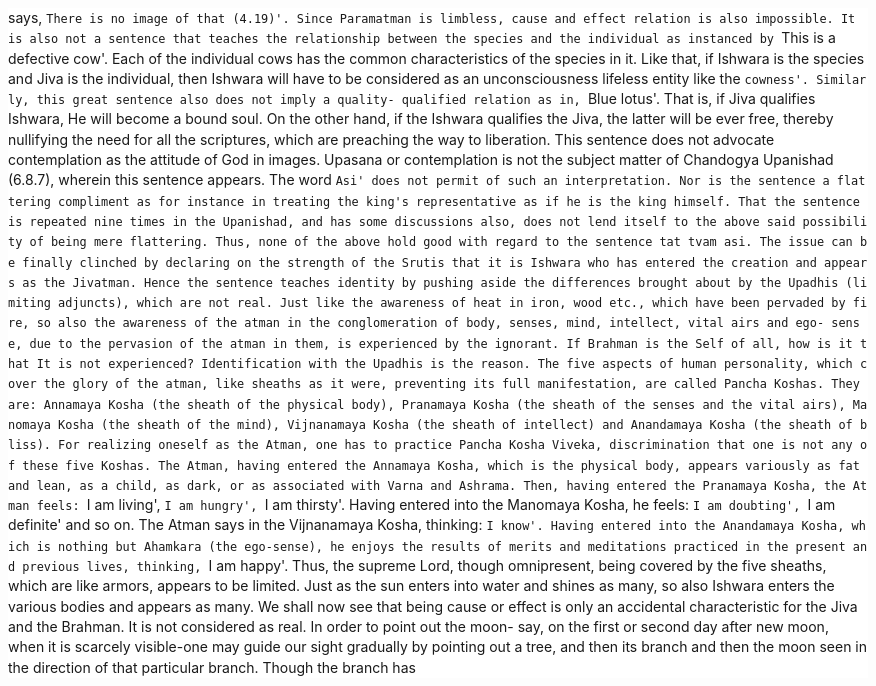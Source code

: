 says, `There is no image of that (4.19)'. Since Paramatman is
limbless, cause and effect relation is also impossible.
        It is also not a sentence that teaches the relationship
between the species and the individual as instanced by `This is a
defective cow'. Each of the individual cows has the common
characteristics of the species in it. Like that, if Ishwara is the
species and Jiva is the individual, then Ishwara will have to be
considered as an unconsciousness lifeless entity like the `cowness'.
Similarly, this great sentence also does not imply a quality-
qualified relation as in, `Blue lotus'. That is, if Jiva qualifies
Ishwara, He will become a bound soul. On the other hand, if the
Ishwara qualifies the Jiva, the latter will be ever free, thereby
nullifying the need for all the scriptures, which are preaching the
way to liberation.
        This sentence does not advocate contemplation as the attitude
of God in images. Upasana or contemplation is not the subject matter
of Chandogya Upanishad (6.8.7), wherein this sentence appears. The
word `Asi' does not permit of such an interpretation. Nor is the
sentence a flattering compliment as for instance in treating the
king's representative as if he is the king himself. That the sentence
is repeated nine times in the Upanishad, and has some discussions
also, does not lend itself to the above said possibility of being
mere flattering.
        Thus, none of the above hold good with regard to the sentence
tat tvam asi. The issue can be finally clinched by declaring on the
strength of the Srutis that it is Ishwara who has entered the
creation and appears as the Jivatman. Hence the sentence teaches
identity by pushing aside the differences brought about by the
Upadhis (limiting adjuncts), which are not real.
        Just like the awareness of heat in iron, wood etc., which
have been pervaded by fire, so also the awareness of the atman in the
conglomeration of body, senses, mind, intellect, vital airs and ego-
sense, due to the pervasion of the atman in them, is experienced by
the ignorant. If Brahman is the Self of all, how is it that It is not
experienced? Identification with the Upadhis is the reason.
        The five aspects of human personality, which cover the glory
of the atman, like sheaths as it were, preventing its full
manifestation, are called Pancha Koshas. They are: Annamaya Kosha
(the sheath of the physical body), Pranamaya Kosha (the sheath of the
senses and the vital airs), Manomaya Kosha (the sheath of the mind),
Vijnanamaya Kosha (the sheath of intellect) and Anandamaya Kosha (the
sheath of bliss). For realizing oneself as the Atman, one has to
practice Pancha Kosha Viveka, discrimination that one is not any of
these five Koshas.
        The Atman, having entered the Annamaya Kosha, which is the
physical body, appears variously as fat and lean, as a child, as
dark, or as associated with Varna and Ashrama. Then, having entered
the Pranamaya Kosha, the Atman feels: `I am living', `I am
hungry', `I am thirsty'. Having entered into the Manomaya Kosha, he
feels: `I am doubting', `I am definite' and so on. The Atman says in
the Vijnanamaya Kosha, thinking: `I know'. Having entered into the
Anandamaya Kosha, which is nothing but Ahamkara (the ego-sense), he
enjoys the results of merits and meditations practiced in the present
and previous lives, thinking, `I am happy'. Thus, the supreme Lord,
though omnipresent, being covered by the five sheaths, which are like
armors, appears to be limited.
        Just as the sun enters into water and shines as many, so also
Ishwara enters the various bodies and appears as many. We shall now
see that being cause or effect is only an accidental characteristic
for the Jiva and the Brahman. It is not considered as real. In order
to point out the moon- say, on the first or second day after new
moon, when it is scarcely visible-one may guide our sight gradually
by pointing out a tree, and then its branch and then the moon seen in
the direction of that particular branch. Though the branch has
